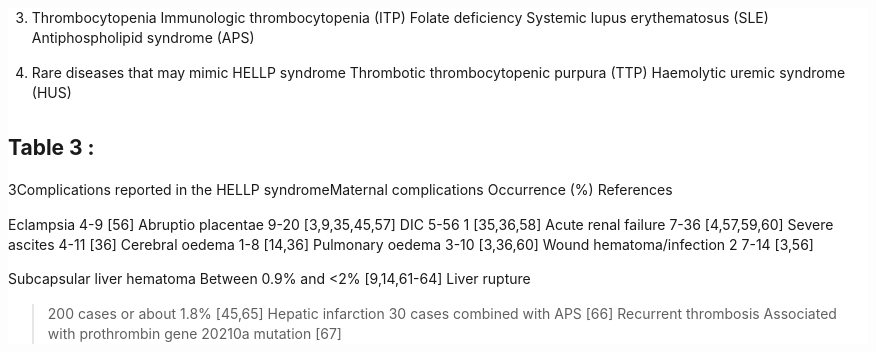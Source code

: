 3. Thrombocytopenia 
Immunologic thrombocytopenia (ITP) 
Folate deficiency 
Systemic lupus erythematosus (SLE) 
Antiphospholipid syndrome (APS) 

4. Rare diseases that may mimic HELLP syndrome 
Thrombotic thrombocytopenic purpura (TTP) 
Haemolytic uremic syndrome (HUS) 


## Table 3 :
3Complications reported in the HELLP syndromeMaternal complications 
Occurrence (%) 
References 

Eclampsia 
4-9 
[56] 
Abruptio placentae 
9-20 
[3,9,35,45,57] 
DIC 
5-56 1 
[35,36,58] 
Acute renal failure 
7-36 
[4,57,59,60] 
Severe ascites 
4-11 
[36] 
Cerebral oedema 
1-8 
[14,36] 
Pulmonary oedema 
3-10 
[3,36,60] 
Wound hematoma/infection 2 
7-14 
[3,56] 

Subcapsular liver hematoma 
Between 0.9% and <2% 
[9,14,61-64] 
Liver rupture 
>200 cases or about 1.8% 
[45,65] 
Hepatic infarction 
>30 cases combined with APS 
[66] 
Recurrent thrombosis 
Associated with prothrombin gene 20210a mutation 
[67] 
